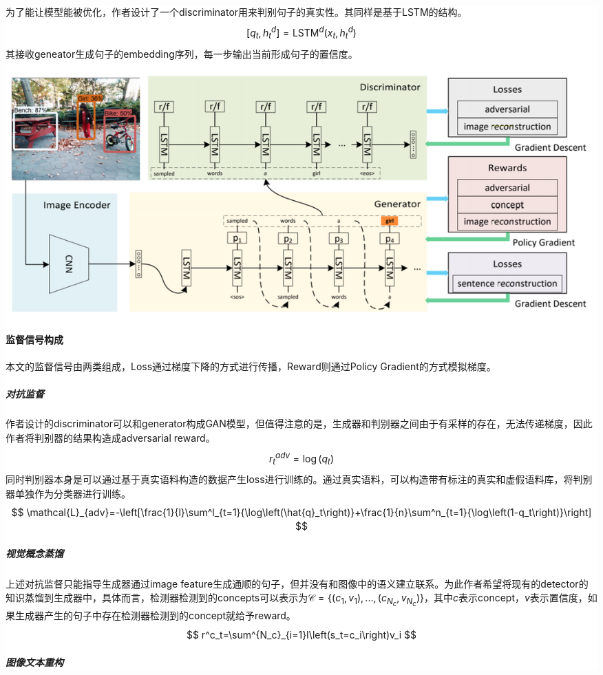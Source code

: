 为了能让模型能被优化，作者设计了一个discriminator用来判别句子的真实性。其同样是基于LSTM的结构。
$$
\left[q_{t},h^d_{t}\right]=\mathrm{LSTM}^d\left(x_t,h^d_t\right)
$$
其接收geneator生成句子的embedding序列，每一步输出当前形成句子的置信度。

![image-20200221191001278](imgs\image-20200221191001278.png)

#### 监督信号构成

本文的监督信号由两类组成，Loss通过梯度下降的方式进行传播，Reward则通过Policy Gradient的方式模拟梯度。

##### 对抗监督

作者设计的discriminator可以和generator构成GAN模型，但值得注意的是，生成器和判别器之间由于有采样的存在，无法传递梯度，因此作者将判别器的结果构造成adversarial reward。
$$
r^{adv}_t=\log\left(q_t\right)
$$
同时判别器本身是可以通过基于真实语料构造的数据产生loss进行训练的。通过真实语料，可以构造带有标注的真实和虚假语料库，将判别器单独作为分类器进行训练。
$$
\mathcal{L}_{adv}=-\left[\frac{1}{l}\sum^l_{t=1}{\log\left(\hat{q}_t\right)}+\frac{1}{n}\sum^n_{t=1}{\log\left(1-q_t\right)}\right]
$$

##### 视觉概念蒸馏

上述对抗监督只能指导生成器通过image feature生成通顺的句子，但并没有和图像中的语义建立联系。为此作者希望将现有的detector的知识蒸馏到生成器中，具体而言，检测器检测到的concepts可以表示为$\mathcal{C}=\{\left(c_1,v_1\right),...,\left(c_{N_c},v_{N_c}\right)\}$，其中$c$表示concept，$v$表示置信度，如果生成器产生的句子中存在检测器检测到的concept就给予reward。
$$
r^c_t=\sum^{N_c}_{i=1}I\left(s_t=c_i\right)v_i
$$

##### 图像文本重构
